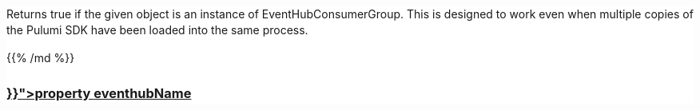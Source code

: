 
Returns true if the given object is an instance of EventHubConsumerGroup.  This is designed to work even
when multiple copies of the Pulumi SDK have been loaded into the same process.

{{% /md %}}
</div>
<h3 class="pdoc-member-header" id="EventHubConsumerGroup-eventhubName">
<a class="pdoc-child-name" href="{{< pkg-url pkg="azure" path="eventhub/eventHubConsumerGroup.ts#L78" >}}">property <b>eventhubName</b></a>
</h3>
<div class="pdoc-member-contents">
